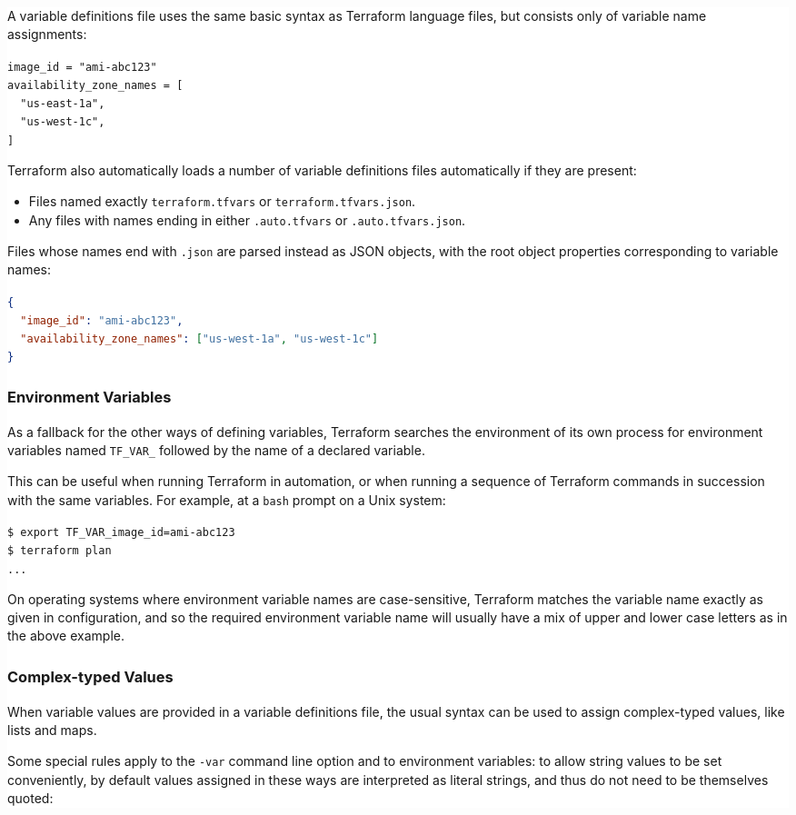 A variable definitions file uses the same basic syntax as Terraform language
files, but consists only of variable name assignments:

```hcl
image_id = "ami-abc123"
availability_zone_names = [
  "us-east-1a",
  "us-west-1c",
]
```

Terraform also automatically loads a number of variable definitions files
automatically if they are present:

* Files named exactly `terraform.tfvars` or `terraform.tfvars.json`.
* Any files with names ending in either `.auto.tfvars` or `.auto.tfvars.json`.

Files whose names end with `.json` are parsed instead as JSON objects, with
the root object properties corresponding to variable names:

```json
{
  "image_id": "ami-abc123",
  "availability_zone_names": ["us-west-1a", "us-west-1c"]
}
```

### Environment Variables

As a fallback for the other ways of defining variables, Terraform searches
the environment of its own process for environment variables named `TF_VAR_`
followed by the name of a declared variable.

This can be useful when running Terraform in automation, or when running a
sequence of Terraform commands in succession with the same variables.
For example, at a `bash` prompt on a Unix system:

```
$ export TF_VAR_image_id=ami-abc123
$ terraform plan
...
```

On operating systems where environment variable names are case-sensitive,
Terraform matches the variable name exactly as given in configuration, and
so the required environment variable name will usually have a mix of upper
and lower case letters as in the above example.

### Complex-typed Values

When variable values are provided in a variable definitions file, the usual
syntax can be used to assign complex-typed values, like lists and maps.

Some special rules apply to the `-var` command line option and to environment
variables: to allow string values to be set conveniently, by default values
assigned in these ways are interpreted as literal strings, and thus do not
need to be themselves quoted:

